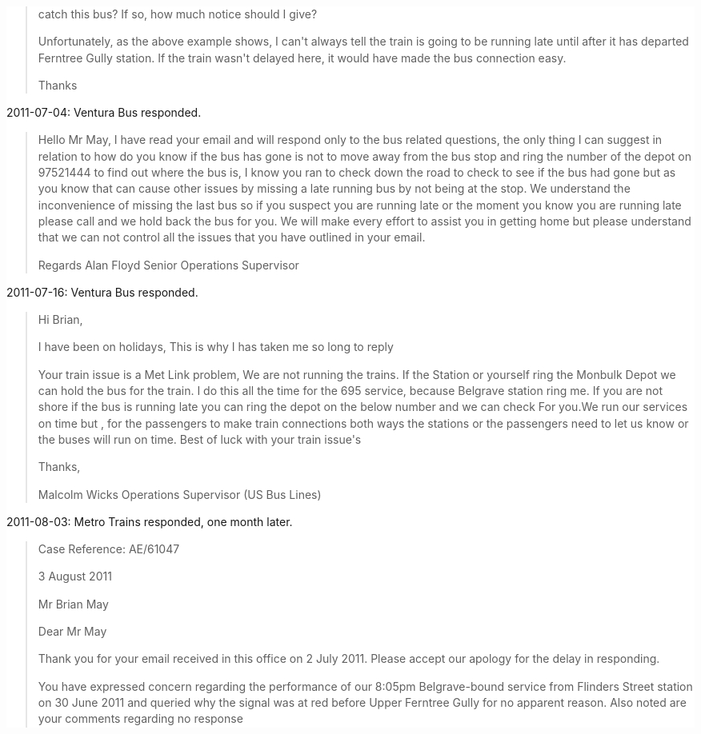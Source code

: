 > catch this bus? If so, how much notice should I give?
>
> Unfortunately, as the above example shows, I can't always tell the
> train is going to be running late until after it has departed Ferntree
> Gully station. If the train wasn't delayed here, it would have made
> the bus connection easy.
>
> Thanks

2011-07-04: Ventura Bus responded.

> Hello Mr May,
> I have read your email and will respond only to the bus related questions,
> the only thing I can suggest in relation to how do you know if the bus has
> gone is not to move away from the bus stop and ring the number  of the depot
> on 97521444 to find out where the bus is, I know you ran to check down the
> road to check to see if the bus had gone but as you know that can cause other
> issues by missing a late running bus by not being at the stop.  We understand
> the inconvenience of missing the last bus so if you suspect you are running
> late or the moment you know you are running late please call and we hold back
> the bus for you.  We will make every effort to assist you in getting home but
> please understand that we can not control all the issues that you have
> outlined in your email.
>
> Regards
> Alan Floyd
> Senior Operations Supervisor

2011-07-16: Ventura Bus responded.

> Hi Brian,
>
> I have been on holidays,
> This is why I has taken me so long to reply
>
> Your train issue is a Met Link problem, We are not running the trains.  If
> the Station or yourself ring the Monbulk Depot we can hold the bus for the
> train.  I do this all the time for the 695 service, because Belgrave station
> ring me.  If you are not shore if the bus is running late you can ring the
> depot on the below number and we can check For you.We run our services on
> time but , for the passengers to make train connections both ways the
> stations or the passengers need to  let us know or the  buses will run on
> time.  Best of luck with your train issue's
>
> Thanks,
>
> Malcolm Wicks
> Operations Supervisor  (US Bus Lines)

2011-08-03: Metro Trains responded, one month later.

> Case Reference: AE/61047
>
> 3 August 2011
>
> Mr Brian May
>
> Dear Mr May
>
> Thank you for your email received in this office on 2 July 2011.
> Please accept our apology for the delay in responding.
>
> You have expressed concern regarding the performance of our 8:05pm
> Belgrave-bound service from Flinders Street station on 30 June 2011
> and queried why the signal was at red before Upper Ferntree Gully for
> no apparent reason. Also noted are your comments regarding no response